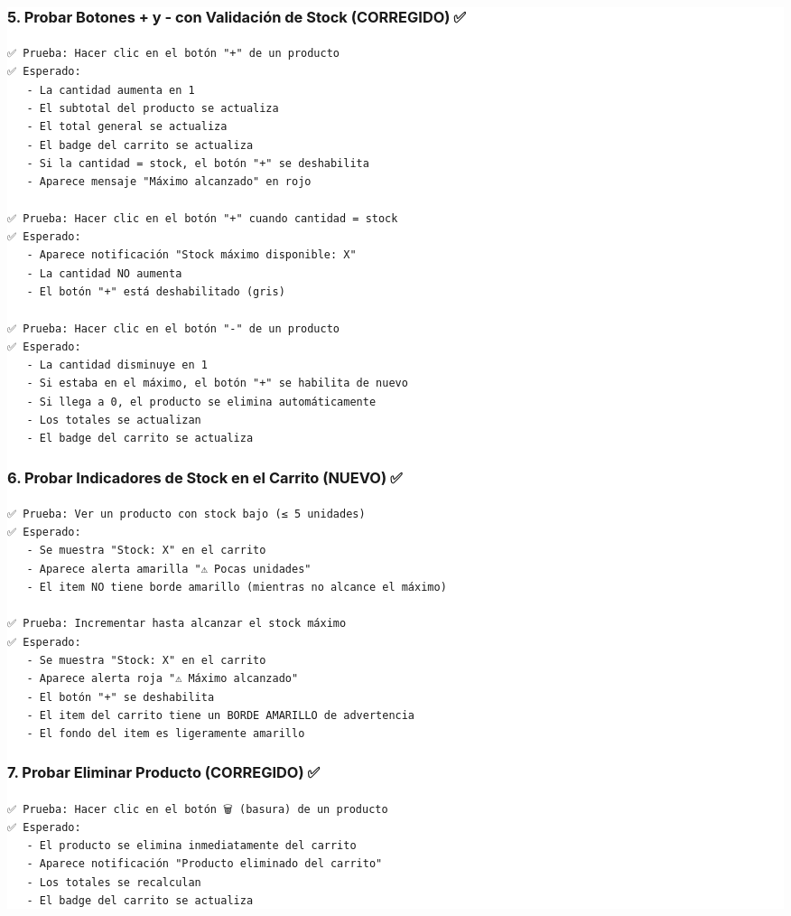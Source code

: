 ### 5. Probar Botones + y - con Validación de Stock (CORREGIDO) ✅
```
✅ Prueba: Hacer clic en el botón "+" de un producto
✅ Esperado:
   - La cantidad aumenta en 1
   - El subtotal del producto se actualiza
   - El total general se actualiza
   - El badge del carrito se actualiza
   - Si la cantidad = stock, el botón "+" se deshabilita
   - Aparece mensaje "Máximo alcanzado" en rojo

✅ Prueba: Hacer clic en el botón "+" cuando cantidad = stock
✅ Esperado:
   - Aparece notificación "Stock máximo disponible: X"
   - La cantidad NO aumenta
   - El botón "+" está deshabilitado (gris)

✅ Prueba: Hacer clic en el botón "-" de un producto
✅ Esperado:
   - La cantidad disminuye en 1
   - Si estaba en el máximo, el botón "+" se habilita de nuevo
   - Si llega a 0, el producto se elimina automáticamente
   - Los totales se actualizan
   - El badge del carrito se actualiza
```

### 6. Probar Indicadores de Stock en el Carrito (NUEVO) ✅
```
✅ Prueba: Ver un producto con stock bajo (≤ 5 unidades)
✅ Esperado:
   - Se muestra "Stock: X" en el carrito
   - Aparece alerta amarilla "⚠ Pocas unidades"
   - El item NO tiene borde amarillo (mientras no alcance el máximo)

✅ Prueba: Incrementar hasta alcanzar el stock máximo
✅ Esperado:
   - Se muestra "Stock: X" en el carrito
   - Aparece alerta roja "⚠ Máximo alcanzado"
   - El botón "+" se deshabilita
   - El item del carrito tiene un BORDE AMARILLO de advertencia
   - El fondo del item es ligeramente amarillo
```

### 7. Probar Eliminar Producto (CORREGIDO) ✅
```
✅ Prueba: Hacer clic en el botón 🗑️ (basura) de un producto
✅ Esperado:
   - El producto se elimina inmediatamente del carrito
   - Aparece notificación "Producto eliminado del carrito"
   - Los totales se recalculan
   - El badge del carrito se actualiza
```
